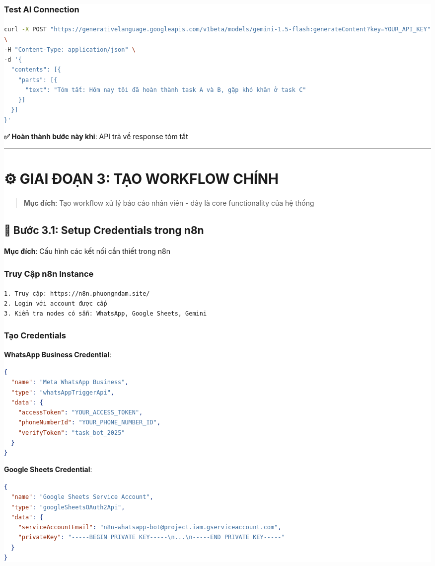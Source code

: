 ### Test AI Connection
```bash
curl -X POST "https://generativelanguage.googleapis.com/v1beta/models/gemini-1.5-flash:generateContent?key=YOUR_API_KEY" \
-H "Content-Type: application/json" \
-d '{
  "contents": [{
    "parts": [{
      "text": "Tóm tắt: Hôm nay tôi đã hoàn thành task A và B, gặp khó khăn ở task C"
    }]
  }]
}'
```

**✅ Hoàn thành bước này khi**: API trả về response tóm tắt

---

# ⚙️ GIAI ĐOẠN 3: TẠO WORKFLOW CHÍNH

> **Mục đích**: Tạo workflow xử lý báo cáo nhân viên - đây là core functionality của hệ thống

## 🔧 Bước 3.1: Setup Credentials trong n8n

**Mục đích**: Cấu hình các kết nối cần thiết trong n8n

### Truy Cập n8n Instance
```bash
1. Truy cập: https://n8n.phuongndam.site/
2. Login với account được cấp
3. Kiểm tra nodes có sẵn: WhatsApp, Google Sheets, Gemini
```

### Tạo Credentials

**WhatsApp Business Credential**:
```json
{
  "name": "Meta WhatsApp Business",
  "type": "whatsAppTriggerApi",
  "data": {
    "accessToken": "YOUR_ACCESS_TOKEN",
    "phoneNumberId": "YOUR_PHONE_NUMBER_ID",
    "verifyToken": "task_bot_2025"
  }
}
```

**Google Sheets Credential**:
```json
{
  "name": "Google Sheets Service Account",
  "type": "googleSheetsOAuth2Api",
  "data": {
    "serviceAccountEmail": "n8n-whatsapp-bot@project.iam.gserviceaccount.com",
    "privateKey": "-----BEGIN PRIVATE KEY-----\n...\n-----END PRIVATE KEY-----"
  }
}
```
